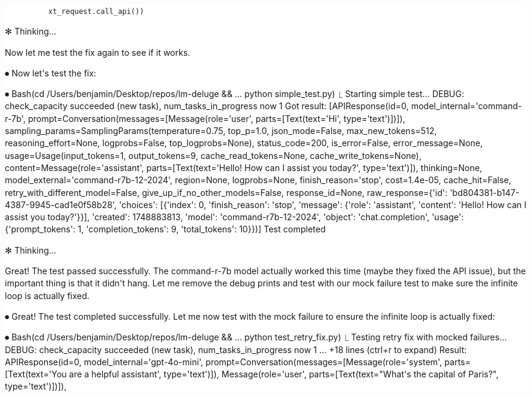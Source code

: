               xt_request.call_api())

✻ Thinking…

  Now let me test the fix again to see if it works.

⏺ Now let's test the fix:

⏺ Bash(cd /Users/benjamin/Desktop/repos/lm-deluge && …
      python simple_test.py)
  ⎿ Starting simple test...
    DEBUG: check_capacity succeeded (new task),
    num_tasks_in_progress now 1
    Got result: [APIResponse(id=0,
    model_internal='command-r-7b',
    prompt=Conversation(messages=[Message(role='user',
    parts=[Text(text='Hi', type='text')])]),
    sampling_params=SamplingParams(temperature=0.75,
    top_p=1.0, json_mode=False, max_new_tokens=512,
    reasoning_effort=None, logprobs=False,
    top_logprobs=None), status_code=200, is_error=False,
    error_message=None, usage=Usage(input_tokens=1,
    output_tokens=9, cache_read_tokens=None,
    cache_write_tokens=None),
    content=Message(role='assistant',
    parts=[Text(text='Hello! How can I assist you
    today?', type='text')]), thinking=None,
    model_external='command-r7b-12-2024', region=None,
    logprobs=None, finish_reason='stop', cost=1.4e-05,
    cache_hit=False, retry_with_different_model=False,
    give_up_if_no_other_models=False, response_id=None,
    raw_response={'id':
    'bd804381-b147-4387-9945-cad1e0f58b28', 'choices':
    [{'index': 0, 'finish_reason': 'stop', 'message':
    {'role': 'assistant', 'content': 'Hello! How can I
    assist you today?'}}], 'created': 1748883813,
    'model': 'command-r7b-12-2024', 'object':
    'chat.completion', 'usage': {'prompt_tokens': 1,
    'completion_tokens': 9, 'total_tokens': 10}})]
    Test completed

✻ Thinking…

  Great! The test passed successfully. The command-r-7b
  model actually worked this time (maybe they fixed the
  API issue), but the important thing is that it didn't
  hang. Let me remove the debug prints and test with our
  mock failure test to make sure the infinite loop is
  actually fixed.

⏺ Great! The test completed successfully. Let me now test
   with the mock failure to ensure the infinite loop is
  actually fixed:

⏺ Bash(cd /Users/benjamin/Desktop/repos/lm-deluge && …
      python test_retry_fix.py)
  ⎿ Testing retry fix with mocked failures...
    DEBUG: check_capacity succeeded (new task),
    num_tasks_in_progress now 1
    … +18 lines (ctrl+r to expand)
    Result: APIResponse(id=0,
    model_internal='gpt-4o-mini',
    prompt=Conversation(messages=[Message(role='system',
    parts=[Text(text='You are a helpful assistant',
    type='text')]), Message(role='user',
    parts=[Text(text="What's the capital of Paris?",
    type='text')])]),
